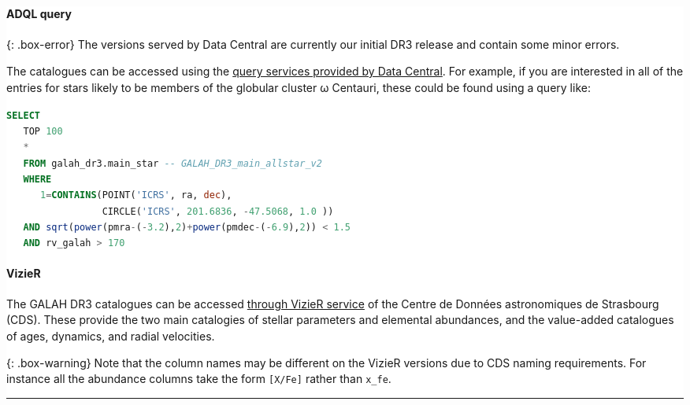 #### ADQL query

{: .box-error}
The versions served by Data Central are currently our initial DR3 release and contain some minor errors.

The catalogues can be accessed using the [query services provided by Data Central](https://datacentral.org.au/services/query/). For example, if you are interested in all of the entries for stars likely to be members of the globular cluster ω&nbsp;Centauri, these could be found using a query like:

```sql
SELECT
   TOP 100
   *
   FROM galah_dr3.main_star -- GALAH_DR3_main_allstar_v2
   WHERE
      1=CONTAINS(POINT('ICRS', ra, dec),
                 CIRCLE('ICRS', 201.6836, -47.5068, 1.0 ))
   AND sqrt(power(pmra-(-3.2),2)+power(pmdec-(-6.9),2)) < 1.5
   AND rv_galah > 170
```

#### VizieR

The GALAH DR3 catalogues can be accessed [through VizieR service](http://vizier.u-strasbg.fr/viz-bin/VizieR?-source=J/MNRAS/506/150) of the Centre de Données astronomiques de Strasbourg (CDS). These provide the two main catalogies of stellar parameters and elemental abundances, and the value-added catalogues of ages, dynamics, and radial velocities.

{: .box-warning}
Note that the column names may be different on the VizieR versions due to CDS naming requirements. For instance all the abundance columns take the form `[X/Fe]` rather than `x_fe`.

---
